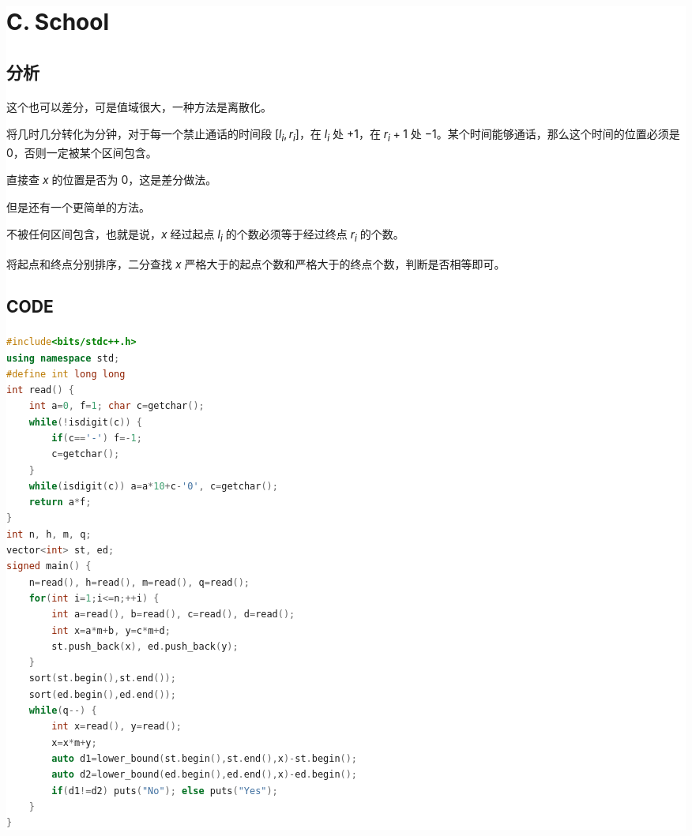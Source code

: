 # C. School

## 分析

这个也可以差分，可是值域很大，一种方法是离散化。

将几时几分转化为分钟，对于每一个禁止通话的时间段 $[l_i,r_i]$，在 $l_i$ 处 $+1$，在 $r_i+1$ 处 $-1$。某个时间能够通话，那么这个时间的位置必须是 $0$，否则一定被某个区间包含。

直接查 $x$ 的位置是否为 $0$，这是差分做法。

但是还有一个更简单的方法。

不被任何区间包含，也就是说，$x$ 经过起点 $l_i$ 的个数必须等于经过终点 $r_i$ 的个数。

将起点和终点分别排序，二分查找 $x$ 严格大于的起点个数和严格大于的终点个数，判断是否相等即可。

## CODE

```cpp
#include<bits/stdc++.h>
using namespace std;
#define int long long
int read() {
	int a=0, f=1; char c=getchar();
	while(!isdigit(c)) {
		if(c=='-') f=-1;
		c=getchar();
	}
	while(isdigit(c)) a=a*10+c-'0', c=getchar();
	return a*f;
}
int n, h, m, q;
vector<int> st, ed;
signed main() {
	n=read(), h=read(), m=read(), q=read();
	for(int i=1;i<=n;++i) {
		int a=read(), b=read(), c=read(), d=read();
		int x=a*m+b, y=c*m+d;
		st.push_back(x), ed.push_back(y);
	}
	sort(st.begin(),st.end());
	sort(ed.begin(),ed.end());
	while(q--) {
		int x=read(), y=read();
		x=x*m+y;
		auto d1=lower_bound(st.begin(),st.end(),x)-st.begin();
		auto d2=lower_bound(ed.begin(),ed.end(),x)-ed.begin();
		if(d1!=d2) puts("No"); else puts("Yes");
	}
}
```
